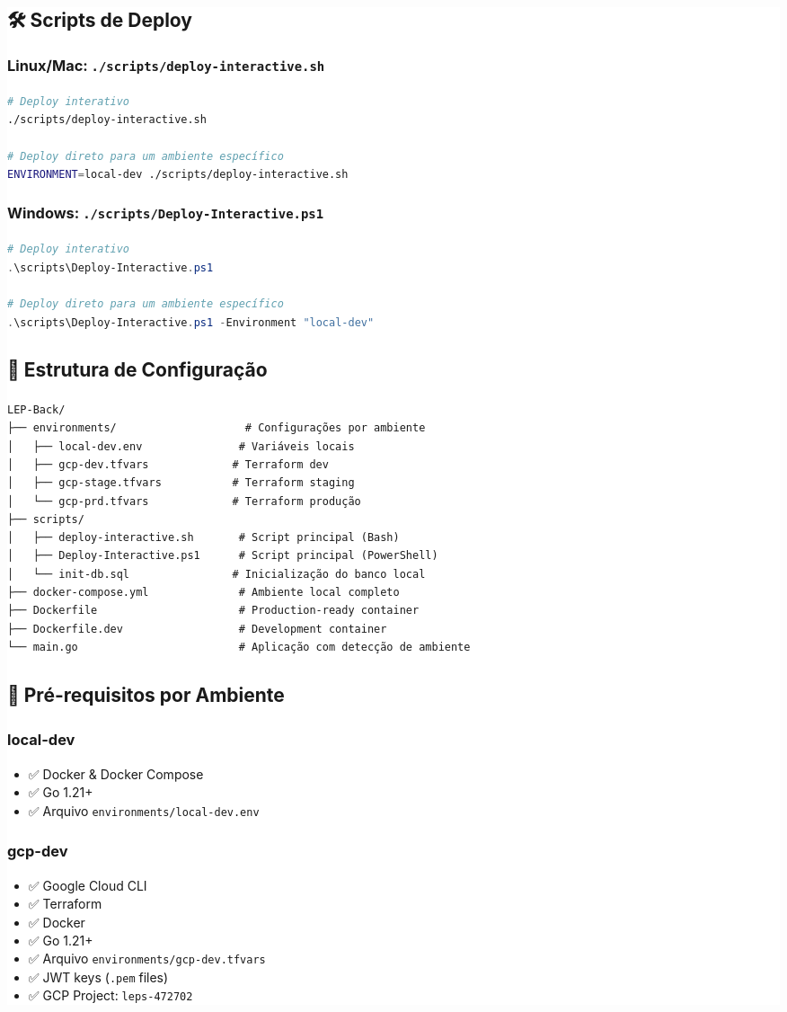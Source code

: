 ## 🛠️ Scripts de Deploy

### **Linux/Mac: `./scripts/deploy-interactive.sh`**
```bash
# Deploy interativo
./scripts/deploy-interactive.sh

# Deploy direto para um ambiente específico
ENVIRONMENT=local-dev ./scripts/deploy-interactive.sh
```

### **Windows: `./scripts/Deploy-Interactive.ps1`**
```powershell
# Deploy interativo
.\scripts\Deploy-Interactive.ps1

# Deploy direto para um ambiente específico
.\scripts\Deploy-Interactive.ps1 -Environment "local-dev"
```

## 📁 Estrutura de Configuração

```
LEP-Back/
├── environments/                    # Configurações por ambiente
│   ├── local-dev.env               # Variáveis locais
│   ├── gcp-dev.tfvars             # Terraform dev
│   ├── gcp-stage.tfvars           # Terraform staging
│   └── gcp-prd.tfvars             # Terraform produção
├── scripts/
│   ├── deploy-interactive.sh       # Script principal (Bash)
│   ├── Deploy-Interactive.ps1      # Script principal (PowerShell)
│   └── init-db.sql                # Inicialização do banco local
├── docker-compose.yml              # Ambiente local completo
├── Dockerfile                      # Production-ready container
├── Dockerfile.dev                  # Development container
└── main.go                         # Aplicação com detecção de ambiente
```

## 🔧 Pré-requisitos por Ambiente

### **local-dev**
- ✅ Docker & Docker Compose
- ✅ Go 1.21+
- ✅ Arquivo `environments/local-dev.env`

### **gcp-dev**
- ✅ Google Cloud CLI
- ✅ Terraform
- ✅ Docker
- ✅ Go 1.21+
- ✅ Arquivo `environments/gcp-dev.tfvars`
- ✅ JWT keys (`.pem` files)
- ✅ GCP Project: `leps-472702`
